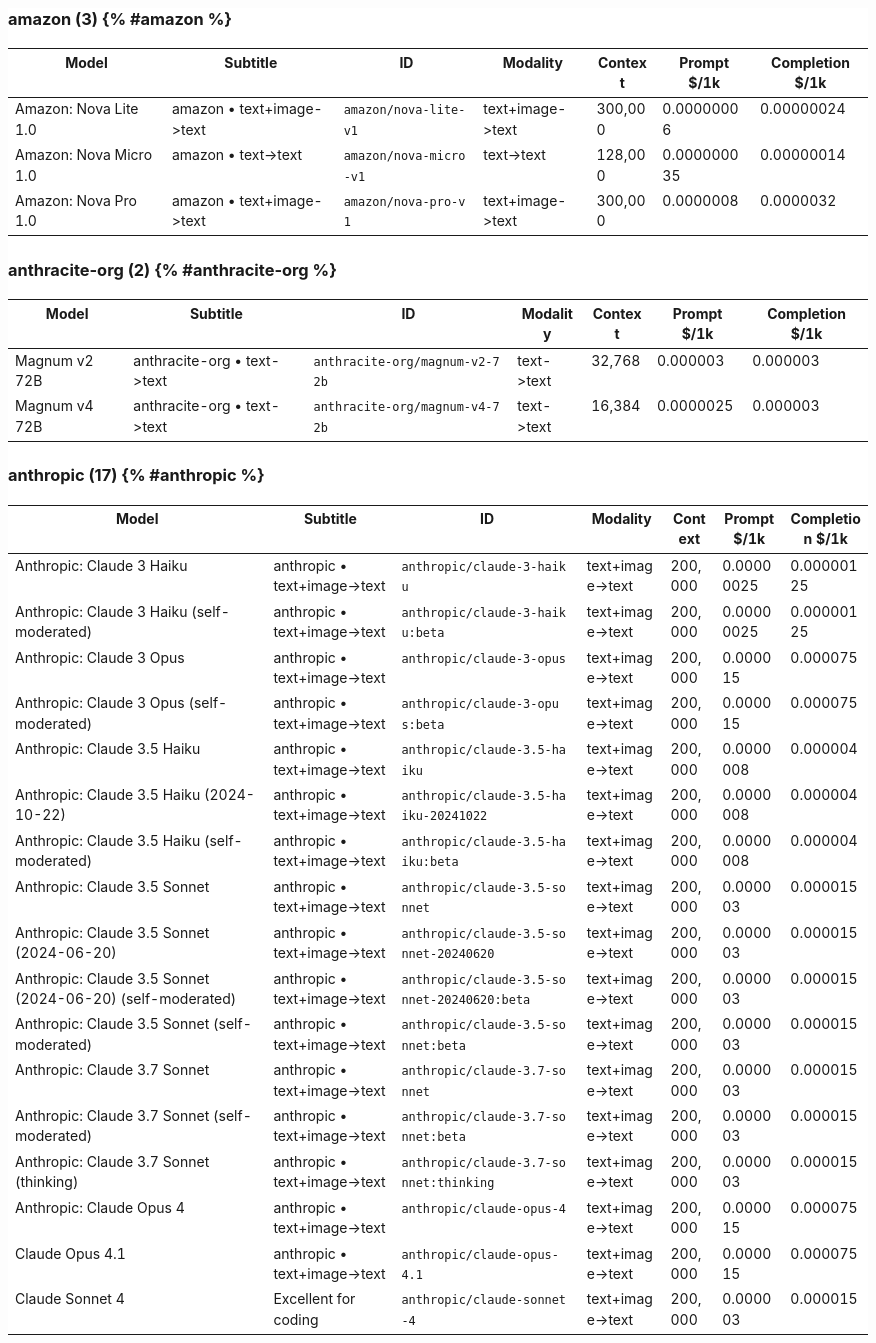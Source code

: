 
### amazon (3) {% #amazon %}

| Model | Subtitle | ID | Modality | Context | Prompt $/1k | Completion $/1k |
| --- | --- | --- | --- | --- | --- | --- |
| Amazon: Nova Lite 1.0 | amazon • text+image->text | `amazon/nova-lite-v1` | text+image->text | 300,000 | 0.00000006 | 0.00000024 |
| Amazon: Nova Micro 1.0 | amazon • text->text | `amazon/nova-micro-v1` | text->text | 128,000 | 0.000000035 | 0.00000014 |
| Amazon: Nova Pro 1.0 | amazon • text+image->text | `amazon/nova-pro-v1` | text+image->text | 300,000 | 0.0000008 | 0.0000032 |


### anthracite-org (2) {% #anthracite-org %}

| Model | Subtitle | ID | Modality | Context | Prompt $/1k | Completion $/1k |
| --- | --- | --- | --- | --- | --- | --- |
| Magnum v2 72B | anthracite-org • text->text | `anthracite-org/magnum-v2-72b` | text->text | 32,768 | 0.000003 | 0.000003 |
| Magnum v4 72B | anthracite-org • text->text | `anthracite-org/magnum-v4-72b` | text->text | 16,384 | 0.0000025 | 0.000003 |


### anthropic (17) {% #anthropic %}

| Model | Subtitle | ID | Modality | Context | Prompt $/1k | Completion $/1k |
| --- | --- | --- | --- | --- | --- | --- |
| Anthropic: Claude 3 Haiku | anthropic • text+image->text | `anthropic/claude-3-haiku` | text+image->text | 200,000 | 0.00000025 | 0.00000125 |
| Anthropic: Claude 3 Haiku (self-moderated) | anthropic • text+image->text | `anthropic/claude-3-haiku:beta` | text+image->text | 200,000 | 0.00000025 | 0.00000125 |
| Anthropic: Claude 3 Opus | anthropic • text+image->text | `anthropic/claude-3-opus` | text+image->text | 200,000 | 0.000015 | 0.000075 |
| Anthropic: Claude 3 Opus (self-moderated) | anthropic • text+image->text | `anthropic/claude-3-opus:beta` | text+image->text | 200,000 | 0.000015 | 0.000075 |
| Anthropic: Claude 3.5 Haiku | anthropic • text+image->text | `anthropic/claude-3.5-haiku` | text+image->text | 200,000 | 0.0000008 | 0.000004 |
| Anthropic: Claude 3.5 Haiku (2024-10-22) | anthropic • text+image->text | `anthropic/claude-3.5-haiku-20241022` | text+image->text | 200,000 | 0.0000008 | 0.000004 |
| Anthropic: Claude 3.5 Haiku (self-moderated) | anthropic • text+image->text | `anthropic/claude-3.5-haiku:beta` | text+image->text | 200,000 | 0.0000008 | 0.000004 |
| Anthropic: Claude 3.5 Sonnet | anthropic • text+image->text | `anthropic/claude-3.5-sonnet` | text+image->text | 200,000 | 0.000003 | 0.000015 |
| Anthropic: Claude 3.5 Sonnet (2024-06-20) | anthropic • text+image->text | `anthropic/claude-3.5-sonnet-20240620` | text+image->text | 200,000 | 0.000003 | 0.000015 |
| Anthropic: Claude 3.5 Sonnet (2024-06-20) (self-moderated) | anthropic • text+image->text | `anthropic/claude-3.5-sonnet-20240620:beta` | text+image->text | 200,000 | 0.000003 | 0.000015 |
| Anthropic: Claude 3.5 Sonnet (self-moderated) | anthropic • text+image->text | `anthropic/claude-3.5-sonnet:beta` | text+image->text | 200,000 | 0.000003 | 0.000015 |
| Anthropic: Claude 3.7 Sonnet | anthropic • text+image->text | `anthropic/claude-3.7-sonnet` | text+image->text | 200,000 | 0.000003 | 0.000015 |
| Anthropic: Claude 3.7 Sonnet (self-moderated) | anthropic • text+image->text | `anthropic/claude-3.7-sonnet:beta` | text+image->text | 200,000 | 0.000003 | 0.000015 |
| Anthropic: Claude 3.7 Sonnet (thinking) | anthropic • text+image->text | `anthropic/claude-3.7-sonnet:thinking` | text+image->text | 200,000 | 0.000003 | 0.000015 |
| Anthropic: Claude Opus 4 | anthropic • text+image->text | `anthropic/claude-opus-4` | text+image->text | 200,000 | 0.000015 | 0.000075 |
| Claude Opus 4.1 | anthropic • text+image->text | `anthropic/claude-opus-4.1` | text+image->text | 200,000 | 0.000015 | 0.000075 |
| Claude Sonnet 4 | Excellent for coding | `anthropic/claude-sonnet-4` | text+image->text | 200,000 | 0.000003 | 0.000015 |
